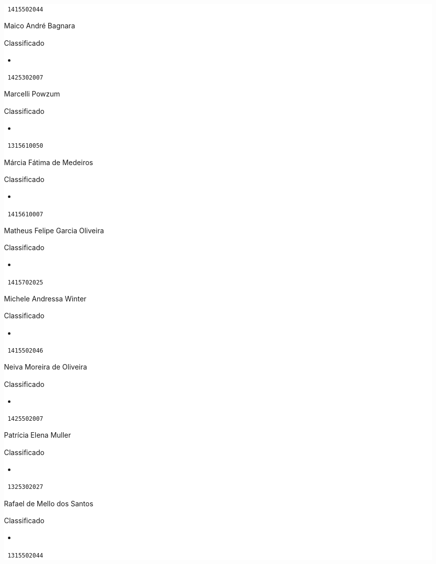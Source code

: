      1415502044

   Maico André Bagnara

   Classificado

   -

     1425302007

   Marcelli Powzum

   Classificado

   -

     1315610050

   Márcia Fátima de Medeiros

   Classificado

   -

     1415610007

   Matheus Felipe Garcia Oliveira

   Classificado

   -

     1415702025

   Michele Andressa Winter

   Classificado

   -

     1415502046

   Neiva Moreira de Oliveira

   Classificado

   -

     1425502007

   Patrícia Elena Muller

   Classificado

   -

     1325302027

   Rafael de Mello dos Santos

   Classificado

   -

     1315502044

